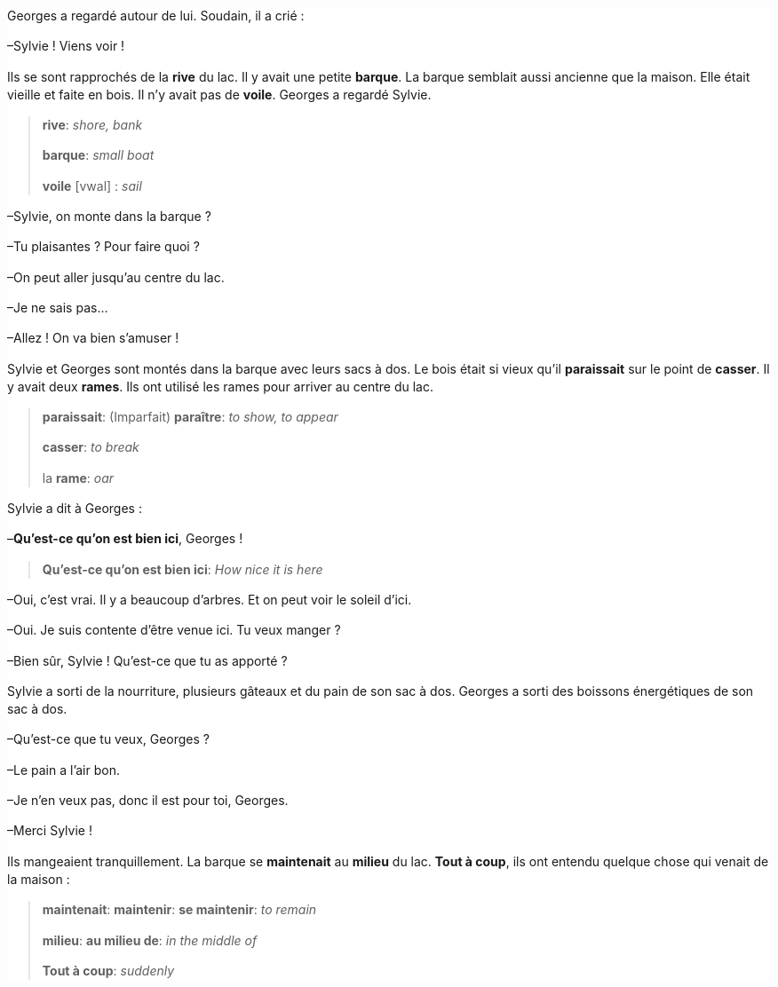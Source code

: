Georges a regardé autour de lui. Soudain, il a crié : 

–Sylvie ! Viens voir ! 

Ils se sont rapprochés de la **rive** du lac. Il y avait une petite **barque**. La barque semblait aussi ancienne que la maison. Elle était vieille et faite en bois. Il n’y avait pas de **voile**. Georges a regardé Sylvie.

> **rive**: *shore, bank*
>
> **barque**: *small boat*
>
> **voile** [vwal] : *sail*

–Sylvie, on monte dans la barque ? 

–Tu plaisantes ? Pour faire quoi ? 

–On peut aller jusqu’au centre du lac.

–Je ne sais pas…

–Allez ! On va bien s’amuser ! 

Sylvie et Georges sont montés dans la barque avec leurs sacs à dos. Le bois était si vieux qu’il **paraissait** sur le point de **casser**. Il y avait deux **rames**. Ils ont utilisé les rames pour arriver au centre du lac.

> **paraissait**: (Imparfait) **paraître**: *to show, to appear*
>
> **casser**: *to break*
>
> la **rame**: *oar*

Sylvie a dit à Georges : 

–**Qu’est-ce qu’on est bien ici**, Georges ! 

> **Qu’est-ce qu’on est bien ici**: *How nice it is here*

–Oui, c’est vrai. Il y a beaucoup d’arbres. Et on peut voir le soleil d’ici.

–Oui. Je suis contente d’être venue ici. Tu veux manger ? 

–Bien sûr, Sylvie ! Qu’est-ce que tu as apporté ?

Sylvie a sorti de la nourriture, plusieurs gâteaux et du pain de son sac à dos. Georges a sorti des boissons énergétiques de son sac à dos.

–Qu’est-ce que tu veux, Georges ? 

–Le pain a l’air bon.

–Je n’en veux pas, donc il est pour toi, Georges.

–Merci Sylvie ! 

Ils mangeaient tranquillement. La barque se **maintenait** au **milieu** du lac. **Tout à coup**, ils ont entendu quelque chose qui venait de la maison : 

> **maintenait**: **maintenir**: **se maintenir**: *to remain*
>
> **milieu**: **au milieu de**: *in the middle of*
>
> **Tout à coup**: *suddenly*

